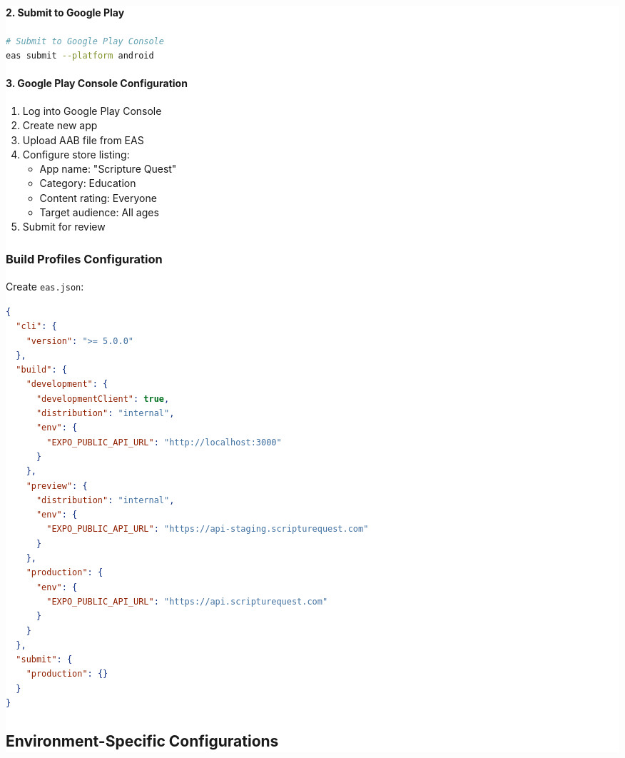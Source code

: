 #### 2. Submit to Google Play
```bash
# Submit to Google Play Console
eas submit --platform android
```

#### 3. Google Play Console Configuration
1. Log into Google Play Console
2. Create new app
3. Upload AAB file from EAS
4. Configure store listing:
   - App name: "Scripture Quest"
   - Category: Education
   - Content rating: Everyone
   - Target audience: All ages
5. Submit for review

### Build Profiles Configuration

Create `eas.json`:
```json
{
  "cli": {
    "version": ">= 5.0.0"
  },
  "build": {
    "development": {
      "developmentClient": true,
      "distribution": "internal",
      "env": {
        "EXPO_PUBLIC_API_URL": "http://localhost:3000"
      }
    },
    "preview": {
      "distribution": "internal",
      "env": {
        "EXPO_PUBLIC_API_URL": "https://api-staging.scripturequest.com"
      }
    },
    "production": {
      "env": {
        "EXPO_PUBLIC_API_URL": "https://api.scripturequest.com"
      }
    }
  },
  "submit": {
    "production": {}
  }
}
```

## Environment-Specific Configurations
